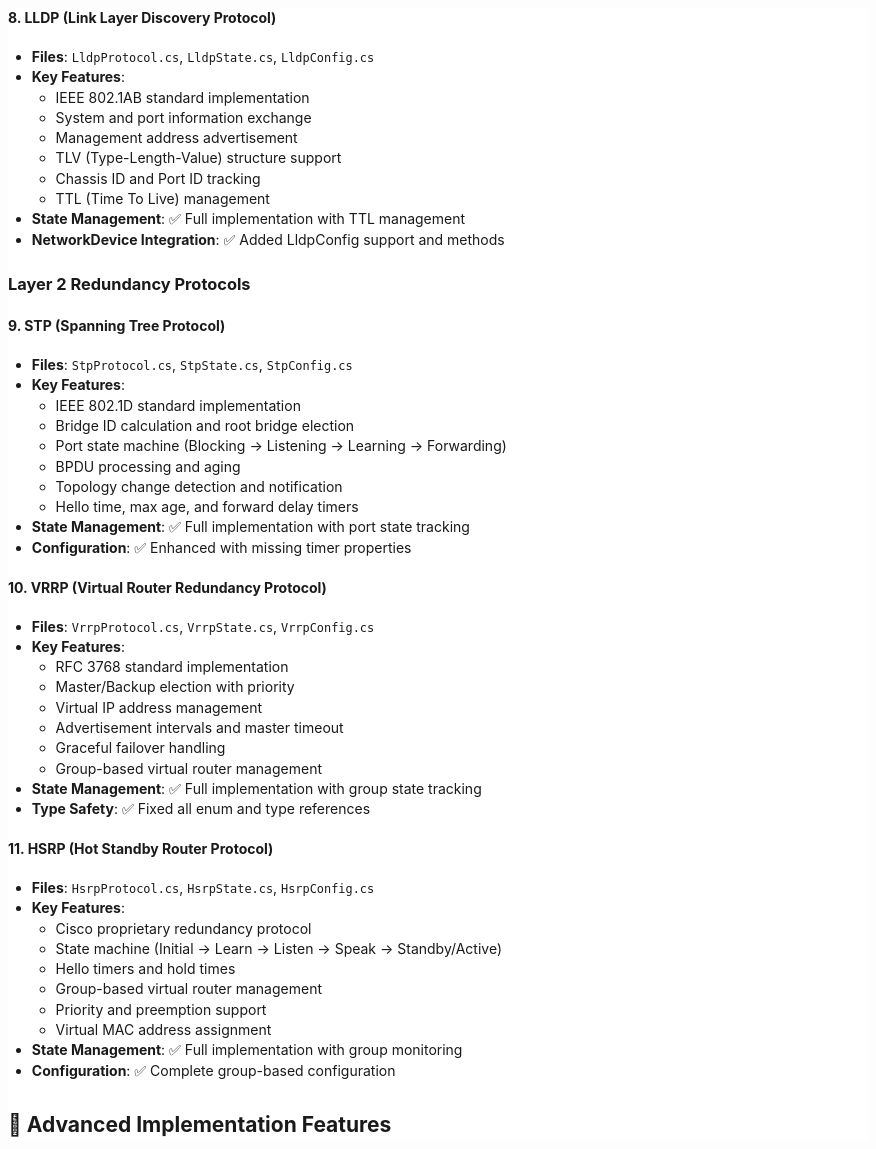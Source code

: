 #### **8. LLDP (Link Layer Discovery Protocol)**
- **Files**: `LldpProtocol.cs`, `LldpState.cs`, `LldpConfig.cs`
- **Key Features**:
  - IEEE 802.1AB standard implementation
  - System and port information exchange
  - Management address advertisement
  - TLV (Type-Length-Value) structure support
  - Chassis ID and Port ID tracking
  - TTL (Time To Live) management
- **State Management**: ✅ Full implementation with TTL management
- **NetworkDevice Integration**: ✅ Added LldpConfig support and methods

### **Layer 2 Redundancy Protocols**

#### **9. STP (Spanning Tree Protocol)**
- **Files**: `StpProtocol.cs`, `StpState.cs`, `StpConfig.cs`
- **Key Features**:
  - IEEE 802.1D standard implementation
  - Bridge ID calculation and root bridge election
  - Port state machine (Blocking → Listening → Learning → Forwarding)
  - BPDU processing and aging
  - Topology change detection and notification
  - Hello time, max age, and forward delay timers
- **State Management**: ✅ Full implementation with port state tracking
- **Configuration**: ✅ Enhanced with missing timer properties

#### **10. VRRP (Virtual Router Redundancy Protocol)**
- **Files**: `VrrpProtocol.cs`, `VrrpState.cs`, `VrrpConfig.cs`
- **Key Features**:
  - RFC 3768 standard implementation
  - Master/Backup election with priority
  - Virtual IP address management
  - Advertisement intervals and master timeout
  - Graceful failover handling
  - Group-based virtual router management
- **State Management**: ✅ Full implementation with group state tracking
- **Type Safety**: ✅ Fixed all enum and type references

#### **11. HSRP (Hot Standby Router Protocol)**
- **Files**: `HsrpProtocol.cs`, `HsrpState.cs`, `HsrpConfig.cs`
- **Key Features**:
  - Cisco proprietary redundancy protocol
  - State machine (Initial → Learn → Listen → Speak → Standby/Active)
  - Hello timers and hold times
  - Group-based virtual router management
  - Priority and preemption support
  - Virtual MAC address assignment
- **State Management**: ✅ Full implementation with group monitoring
- **Configuration**: ✅ Complete group-based configuration

## 🔧 **Advanced Implementation Features**
